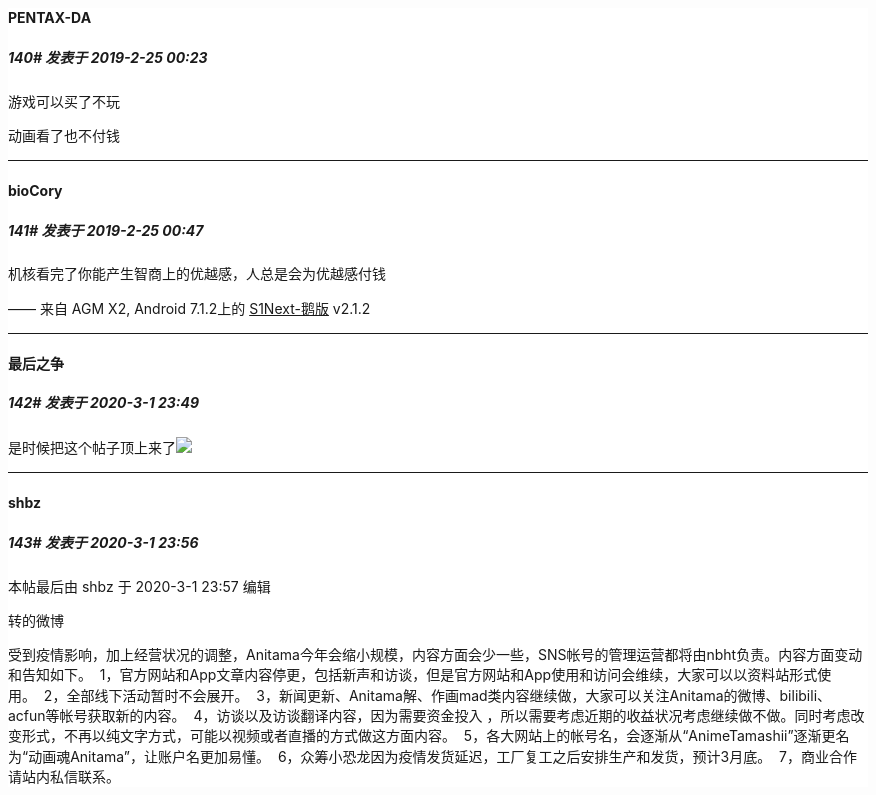 ####  PENTAX-DA  
##### 140#       发表于 2019-2-25 00:23




游戏可以买了不玩

动画看了也不付钱







-----

####  bioCory  
##### 141#       发表于 2019-2-25 00:47




机核看完了你能产生智商上的优越感，人总是会为优越感付钱

—— 来自 AGM X2, Android 7.1.2上的 [S1Next-鹅版](https://github.com/ykrank/S1-Next/releases) v2.1.2







-----

####  最后之争  
##### 142#       发表于 2020-3-1 23:49




是时候把这个帖子顶上来了<img src="https://static.saraba1st.com/image/smiley/face2017/072.png" referrerpolicy="no-referrer">







-----

####  shbz  
##### 143#       发表于 2020-3-1 23:56



 本帖最后由 shbz 于 2020-3-1 23:57 编辑 

转的微博

受到疫情影响，加上经营状况的调整，Anitama今年会缩小规模，内容方面会少一些，SNS帐号的管理运营都将由nbht负责。内容方面变动和告知如下。  1，官方网站和App文章内容停更，包括新声和访谈，但是官方网站和App使用和访问会维续，大家可以以资料站形式使用。  2，全部线下活动暂时不会展开。  3，新闻更新、Anitama解、作画mad类内容继续做，大家可以关注Anitama的微博、bilibili、acfun等帐号获取新的内容。  4，访谈以及访谈翻译内容，因为需要资金投入 ，所以需要考虑近期的收益状况考虑继续做不做。同时考虑改变形式，不再以纯文字方式，可能以视频或者直播的方式做这方面内容。  5，各大网站上的帐号名，会逐渐从“AnimeTamashii”逐渐更名为“动画魂Anitama”，让账户名更加易懂。  6，众筹小恐龙因为疫情发货延迟，工厂复工之后安排生产和发货，预计3月底。  7，商业合作请站内私信联系。
